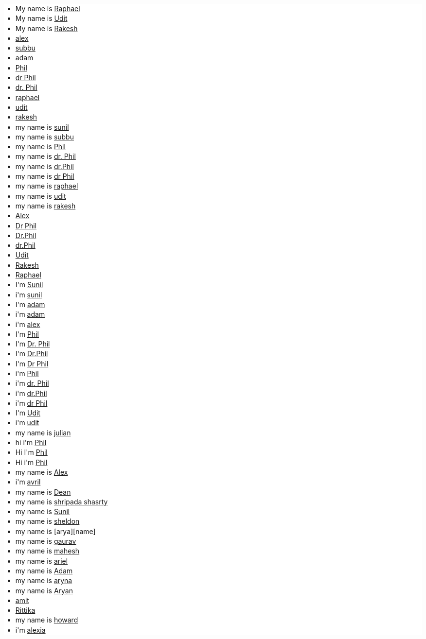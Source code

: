 - My name is [Raphael](person)
- My name is [Udit](person)
- My name is [Rakesh](person)
- [alex](person)
- [subbu](person)
- [adam](person)
- [Phil](person)
- [dr Phil](person)
- [dr. Phil](person)
- [raphael](person)
- [udit](person)
- [rakesh](person)
- my name is [sunil](person)
- my name is [subbu](person)
- my name is [Phil](person)
- my name is [dr. Phil](person)
- my name is [dr.Phil](person)
- my name is [dr Phil](person)
- my name is [raphael](person)
- my name is [udit](person)
- my name is [rakesh](person)
- [Alex](person)
- [Dr Phil](person)
- [Dr.Phil](person)
- [dr.Phil](person)
- [Udit](person)
- [Rakesh](person)
- [Raphael](person)
- I'm [Sunil](person)
- i'm [sunil](person)
- I'm [adam](person)
- i'm [adam](person)
- i'm [alex](person)
- I'm [Phil](person)
- I'm [Dr. Phil](person)
- I'm [Dr.Phil](person)
- I'm [Dr Phil](person)
- i'm [Phil](person)
- i'm [dr. Phil](person)
- i'm [dr.Phil](person)
- i'm [dr Phil](person)
- I'm [Udit](person)
- i'm [udit](person)
- my name is [julian](person)
- hi i'm [Phil](person)
- Hi I'm [Phil](person)
- Hi i'm [Phil](person)
- my name is [Alex](person)
- i'm [avril](person)
- my name is [Dean](person)
- my name is [shripada shasrty](person)
- my name is [Sunil](person)
- my name is [sheldon](person)
- my name is [arya][name]
- my name is [gaurav](person)
- my name is [mahesh](person)
- my name is [ariel](person)
- my name is [Adam](person)
- my name is [aryna](person)
- my name is [Aryan](person)
- [amit](person)
- [Rittika](person)
- my name is [howard](person)
- i'm [alexia](person)